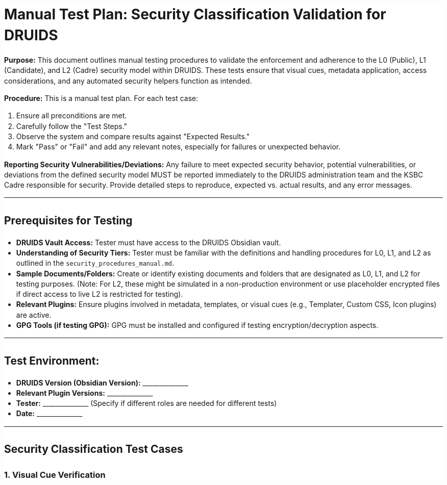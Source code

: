 # Manual Test Plan: Security Classification Validation for DRUIDS

**Purpose:** This document outlines manual testing procedures to validate the enforcement and adherence to the L0 (Public), L1 (Candidate), and L2 (Cadre) security model within DRUIDS. These tests ensure that visual cues, metadata application, access considerations, and any automated security helpers function as intended.

**Procedure:** This is a manual test plan. For each test case:
1.  Ensure all preconditions are met.
2.  Carefully follow the "Test Steps."
3.  Observe the system and compare results against "Expected Results."
4.  Mark "Pass" or "Fail" and add any relevant notes, especially for failures or unexpected behavior.

**Reporting Security Vulnerabilities/Deviations:** Any failure to meet expected security behavior, potential vulnerabilities, or deviations from the defined security model MUST be reported immediately to the DRUIDS administration team and the KSBC Cadre responsible for security. Provide detailed steps to reproduce, expected vs. actual results, and any error messages.

---

## Prerequisites for Testing

*   **DRUIDS Vault Access:** Tester must have access to the DRUIDS Obsidian vault.
*   **Understanding of Security Tiers:** Tester must be familiar with the definitions and handling procedures for L0, L1, and L2 as outlined in the `security_procedures_manual.md`.
*   **Sample Documents/Folders:** Create or identify existing documents and folders that are designated as L0, L1, and L2 for testing purposes. (Note: For L2, these might be simulated in a non-production environment or use placeholder encrypted files if direct access to live L2 is restricted for testing).
*   **Relevant Plugins:** Ensure plugins involved in metadata, templates, or visual cues (e.g., Templater, Custom CSS, Icon plugins) are active.
*   **GPG Tools (if testing GPG):** GPG must be installed and configured if testing encryption/decryption aspects.

---

## Test Environment:
*   **DRUIDS Version (Obsidian Version):** ______________
*   **Relevant Plugin Versions:** ______________
*   **Tester:** ______________ (Specify if different roles are needed for different tests)
*   **Date:** ______________

---

## Security Classification Test Cases

### 1. Visual Cue Verification

